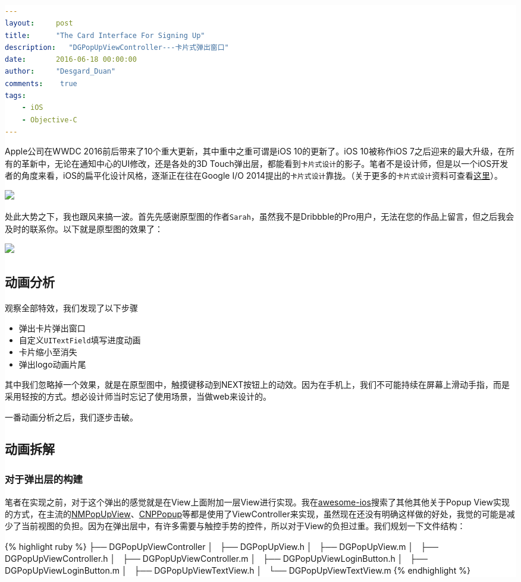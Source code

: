 ```yaml
---
layout:     post
title:      "The Card Interface For Signing Up"
description:   "DGPopUpViewController---卡片式弹出窗口"
date:       2016-06-18 00:00:00
author:     "Desgard_Duan"
comments: 	 true
tags:
    - iOS
    - Objective-C
---
```


Apple公司在WWDC 2016前后带来了10个重大更新，其中重中之重可谓是iOS 10的更新了。iOS 10被称作iOS 7之后迎来的最大升级，在所有的革新中，无论在通知中心的UI修改，还是各处的3D Touch弹出层，都能看到`卡片式设计`的影子。笔者不是设计师，但是以一个iOS开发者的角度来看，iOS的扁平化设计风格，逐渐正在往在Google I/O 2014提出的`卡片式设计`靠拢。（关于更多的`卡片式设计`资料可查看[这里](http://www.androidpolice.com/2014/06/11/exclusive-quantum-paper-and-googles-upcoming-effort-to-make-consistent-ui-simple/?utm_source=tuicool)）。

![](http://7xwh85.com1.z0.glb.clouddn.com/2016-06-18-img_0.jpg)

处此大势之下，我也跟风来搞一波。首先先感谢原型图的作者`Sarah`，虽然我不是Dribbble的Pro用户，无法在您的作品上留言，但之后我会及时的联系你。以下就是原型图的效果了：

![](http://7xwh85.com1.z0.glb.clouddn.com/2016-06-18-img_1.gif)

## 动画分析

观察全部特效，我们发现了以下步骤

* 弹出卡片弹出窗口
* 自定义`UITextField`填写进度动画
* 卡片缩小至消失
* 弹出logo动画片尾

其中我们忽略掉一个效果，就是在原型图中，触摸键移动到NEXT按钮上的动效。因为在手机上，我们不可能持续在屏幕上滑动手指，而是采用轻按的方式。想必设计师当时忘记了使用场景，当做web来设计的。

一番动画分析之后，我们逐步击破。

## 动画拆解

### 对于弹出层的构建

笔者在实现之前，对于这个弹出的感觉就是在View上面附加一层View进行实现。我在[awesome-ios](https://github.com/vsouza/awesome-ios)搜索了其他其他关于Popup View实现的方式，在主流的[NMPopUpView](https://github.com/psy2k/NMPopUpView)、[CNPPopup](https://github.com/carsonperrotti/CNPPopupController)等都是使用了ViewController来实现，虽然现在还没有明确这样做的好处，我觉的可能是减少了当前视图的负担。因为在弹出层中，有许多需要与触控手势的控件，所以对于View的负担过重。我们规划一下文件结构：

{% highlight ruby %}
├── DGPopUpViewController
│   ├── DGPopUpView.h
│   ├── DGPopUpView.m
│   ├── DGPopUpViewController.h
│   ├── DGPopUpViewController.m
│   ├── DGPopUpViewLoginButton.h
│   ├── DGPopUpViewLoginButton.m
│   ├── DGPopUpViewTextView.h
│   └── DGPopUpViewTextView.m
{% endhighlight %}

